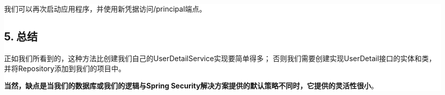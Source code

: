 我们可以再次启动应用程序，并使用新凭据访问/principal端点。

## 5. 总结

正如我们所看到的，这种方法比创建我们自己的UserDetailService实现要简单得多；
否则我们需要创建实现UserDetail接口的实体和类，并将Repository添加到我们的项目中。

**当然，缺点是当我们的数据库或我们的逻辑与Spring Security解决方案提供的默认策略不同时，它提供的灵活性很小**。